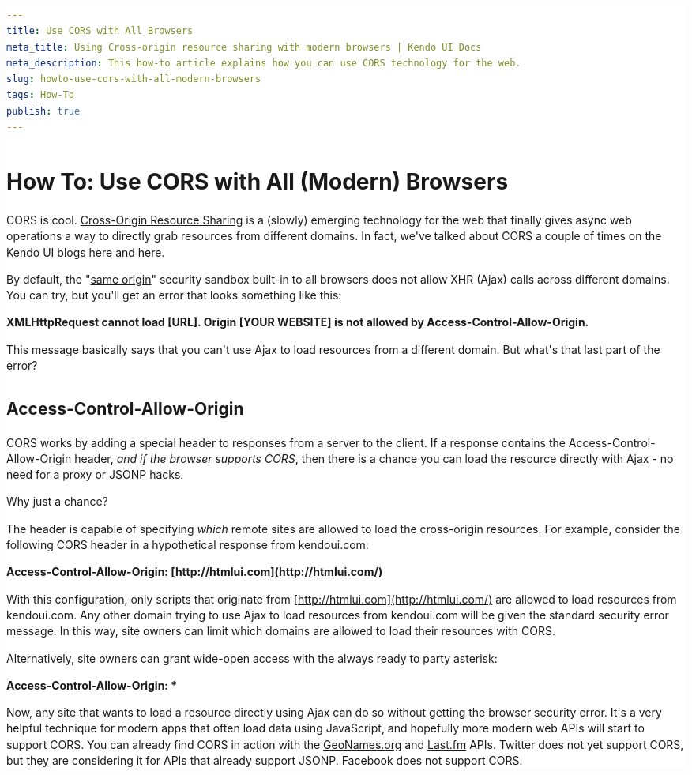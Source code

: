 ```yaml
---
title: Use CORS with All Browsers
meta_title: Using Cross-origin resource sharing with modern browsers | Kendo UI Docs
meta_description: This how-to article explains how you can use CORS technology for the web.
slug: howto-use-cors-with-all-modern-browsers
tags: How-To
publish: true
---
```

# How To: Use CORS with All (Modern) Browsers

CORS is cool. [Cross-Origin Resource Sharing](http://www.w3.org/TR/cors/) is a (slowly) emerging technology for the web that finally gives async web operations a way to directly grab resources from different domains. In fact, we've talked about CORS a couple of times on the Kendo UI blogs [here](http://blogs.telerik.com/posts/teamblog/posts/11-08-25/shields_up_web_service_abstraction_with_kendo_ui.aspx) and [here](http://blogs.telerik.com/posts/teamblog/posts/11-08-23/cross-domain_queries_to_odata_services_with_jquery.aspx).

By default, the "[same origin](https://developer.mozilla.org/En/Same_origin_policy_for_JavaScript)" security sandbox built-in to all browsers does not allow XHR (Ajax) calls across different domains. You can try, but you'll get an error that looks something like this:

**XMLHttpRequest cannot load [URL]. Origin [YOUR WEBSITE] is not allowed by Access-Control-Allow-Origin.**

This message basically says that you can't use Ajax to load resources from a different domain. But what's that last part of the error?

## Access-Control-Allow-Origin
CORS works by adding a special header to responses from a server to the client. If a response contains the Access-Control-Allow-Origin header, *and if the browser supports CORS*, then there is a chance you can load the resource directly with Ajax - no need for a proxy or [JSONP hacks](http://en.wikipedia.org/wiki/JSONP).

Why just a chance?

The header is capable of specifying *which* remote sites are allowed to load the cross-origin resources. For example, consider the following CORS header in a hypothetical response from kendoui.com:

**Access-Control-Allow-Origin: [http://htmlui.com](http://htmlui.com/)**

With this configuration, only scripts that originate from [http://htmlui.com](http://htmlui.com/) are allowed to load resources from kendoui.com. Any other domain trying to use Ajax to load resources from kendoui.com will be given the standard security error message. In this way, site owners can limit which domains are allowed to load their resources with CORS.

Alternatively, site owners can grant wide-open access with the always ready to party asterisk:

__Access-Control-Allow-Origin: *__

Now, any site that wants to load a resource directly using Ajax can do so without getting the browser security error. It's a very helpful technique for modern apps that often load data using JavaScript, and hopefully more modern web APIs will start to support CORS. You can already find CORS in action with the [GeoNames.org](http://www.geonames.org/export/ws-overview.html) and [Last.fm](http://www.last.fm/api) APIs. Twitter does not yet support CORS, but [they are considering it](https://dev.twitter.com/discussions/1291) for APIs that already support JSONP. Facebook does not support CORS.
